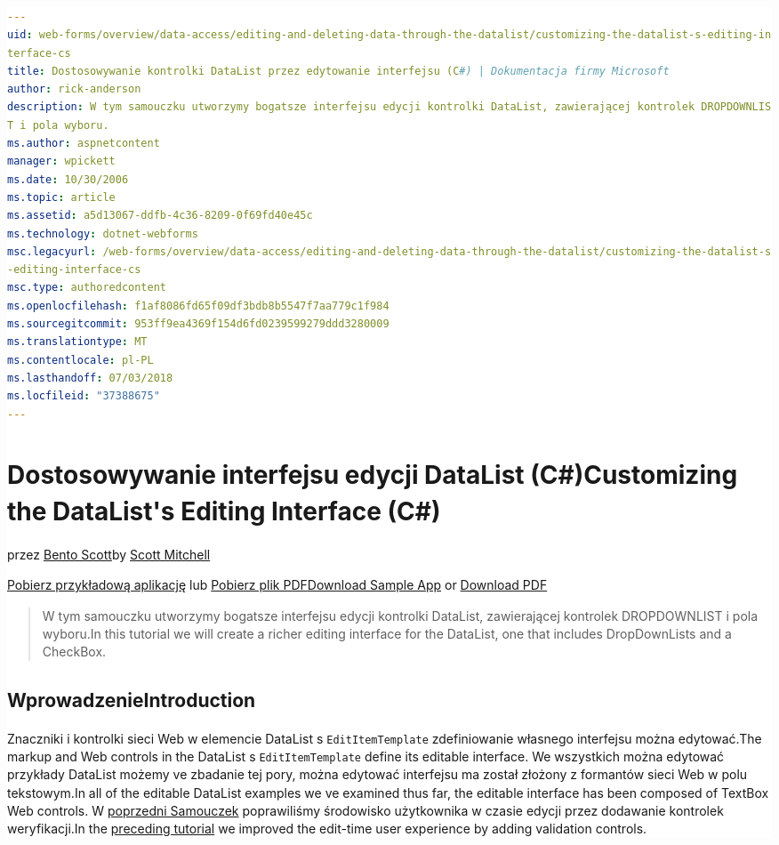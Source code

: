 ```yaml
---
uid: web-forms/overview/data-access/editing-and-deleting-data-through-the-datalist/customizing-the-datalist-s-editing-interface-cs
title: Dostosowywanie kontrolki DataList przez edytowanie interfejsu (C#) | Dokumentacja firmy Microsoft
author: rick-anderson
description: W tym samouczku utworzymy bogatsze interfejsu edycji kontrolki DataList, zawierającej kontrolek DROPDOWNLIST i pola wyboru.
ms.author: aspnetcontent
manager: wpickett
ms.date: 10/30/2006
ms.topic: article
ms.assetid: a5d13067-ddfb-4c36-8209-0f69fd40e45c
ms.technology: dotnet-webforms
msc.legacyurl: /web-forms/overview/data-access/editing-and-deleting-data-through-the-datalist/customizing-the-datalist-s-editing-interface-cs
msc.type: authoredcontent
ms.openlocfilehash: f1af8086fd65f09df3bdb8b5547f7aa779c1f984
ms.sourcegitcommit: 953ff9ea4369f154d6fd0239599279ddd3280009
ms.translationtype: MT
ms.contentlocale: pl-PL
ms.lasthandoff: 07/03/2018
ms.locfileid: "37388675"
---
```

<a name="customizing-the-datalists-editing-interface-c"></a><span data-ttu-id="24530-103">Dostosowywanie interfejsu edycji DataList (C#)</span><span class="sxs-lookup"><span data-stu-id="24530-103">Customizing the DataList's Editing Interface (C#)</span></span>
====================
<span data-ttu-id="24530-104">przez [Bento Scott](https://twitter.com/ScottOnWriting)</span><span class="sxs-lookup"><span data-stu-id="24530-104">by [Scott Mitchell](https://twitter.com/ScottOnWriting)</span></span>

<span data-ttu-id="24530-105">[Pobierz przykładową aplikację](http://download.microsoft.com/download/9/c/1/9c1d03ee-29ba-4d58-aa1a-f201dcc822ea/ASPNET_Data_Tutorial_40_CS.exe) lub [Pobierz plik PDF](customizing-the-datalist-s-editing-interface-cs/_static/datatutorial40cs1.pdf)</span><span class="sxs-lookup"><span data-stu-id="24530-105">[Download Sample App](http://download.microsoft.com/download/9/c/1/9c1d03ee-29ba-4d58-aa1a-f201dcc822ea/ASPNET_Data_Tutorial_40_CS.exe) or [Download PDF](customizing-the-datalist-s-editing-interface-cs/_static/datatutorial40cs1.pdf)</span></span>

> <span data-ttu-id="24530-106">W tym samouczku utworzymy bogatsze interfejsu edycji kontrolki DataList, zawierającej kontrolek DROPDOWNLIST i pola wyboru.</span><span class="sxs-lookup"><span data-stu-id="24530-106">In this tutorial we will create a richer editing interface for the DataList, one that includes DropDownLists and a CheckBox.</span></span>


## <a name="introduction"></a><span data-ttu-id="24530-107">Wprowadzenie</span><span class="sxs-lookup"><span data-stu-id="24530-107">Introduction</span></span>

<span data-ttu-id="24530-108">Znaczniki i kontrolki sieci Web w elemencie DataList s `EditItemTemplate` zdefiniowanie własnego interfejsu można edytować.</span><span class="sxs-lookup"><span data-stu-id="24530-108">The markup and Web controls in the DataList s `EditItemTemplate` define its editable interface.</span></span> <span data-ttu-id="24530-109">We wszystkich można edytować przykłady DataList możemy ve zbadanie tej pory, można edytować interfejsu ma został złożony z formantów sieci Web w polu tekstowym.</span><span class="sxs-lookup"><span data-stu-id="24530-109">In all of the editable DataList examples we ve examined thus far, the editable interface has been composed of TextBox Web controls.</span></span> <span data-ttu-id="24530-110">W [poprzedni Samouczek](adding-validation-controls-to-the-datalist-s-editing-interface-cs.md) poprawiliśmy środowisko użytkownika w czasie edycji przez dodawanie kontrolek weryfikacji.</span><span class="sxs-lookup"><span data-stu-id="24530-110">In the [preceding tutorial](adding-validation-controls-to-the-datalist-s-editing-interface-cs.md) we improved the edit-time user experience by adding validation controls.</span></span>
